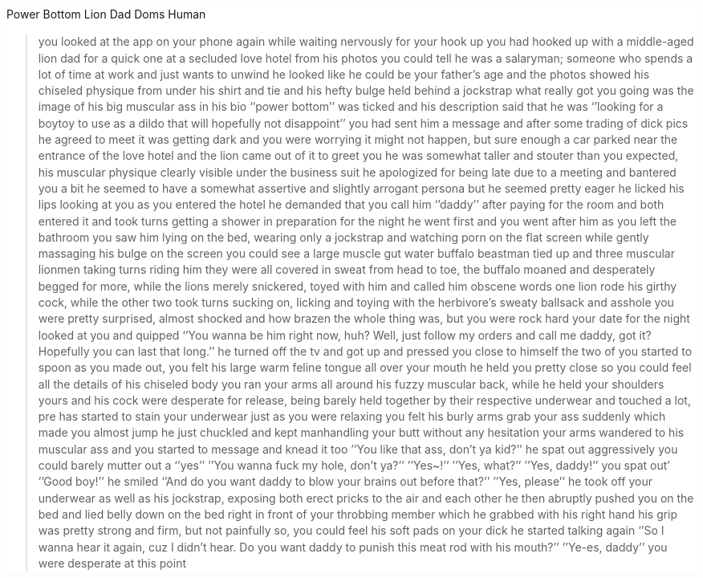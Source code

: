 Power Bottom Lion Dad Doms Human

>you looked at the app on your phone again while waiting nervously for your hook up
>you had hooked up with a middle-aged lion dad for a quick one at a secluded love hotel
>from his photos you could tell he was a salaryman; someone who spends a lot of time at work and just wants to unwind
>he looked like he could be your father’s age and the photos showed his chiseled physique from under his shirt and tie and his hefty bulge held behind a jockstrap
>what really got you going was the image of his big muscular ass
>in his bio ‘’power bottom’’ was ticked and his description said that he was ‘’looking for a boytoy to use as a dildo that will hopefully not disappoint’’
>you had sent him a message and after some trading of dick pics he agreed to meet
>it was getting dark and you were worrying it might not happen, but sure enough a car parked near the entrance of the love hotel and the lion came out of it to greet you
>he was somewhat taller and stouter than you expected, his muscular physique clearly visible under the business suit
>he apologized for being late due to a meeting and bantered you a bit
>he seemed to have a somewhat assertive and slightly arrogant persona but he seemed pretty eager
>he licked his lips looking at you as you entered the hotel
>he demanded that you call him ‘’daddy’’
>after paying for the room and both entered it and took turns getting a shower in preparation for the night
>he went first and you went after him
>as you left the bathroom you saw him lying on the bed, wearing only a jockstrap and watching porn on the flat screen while gently massaging his bulge
>on the screen you could see a large muscle gut water buffalo beastman tied up and three muscular lionmen taking turns riding him
>they were all covered in sweat from head to toe, the buffalo moaned and desperately begged for more, while the lions merely snickered, toyed with him and called him obscene words
>one lion rode his girthy cock, while the other two took turns sucking on, licking and toying with the herbivore’s sweaty ballsack and asshole
>you were pretty surprised, almost shocked and how brazen the whole thing was, but you were rock hard
>your date for the night looked at you and quipped ‘’You wanna be him right now, huh? Well, just follow my orders and call me daddy, got it? Hopefully you can last that long.’’
>he turned off the tv and got up and pressed you close to himself
>the two of you started to spoon
>as you made out, you felt his large warm feline tongue all over your mouth
>he held you pretty close so you could feel all the details of his chiseled body 
>you ran your arms all around his fuzzy muscular back, while he held your shoulders
>yours and his cock were desperate for release, being barely held together by their respective underwear and touched a lot, pre has started to stain your underwear
>just as you were relaxing you felt his burly arms grab your ass suddenly which made you almost jump
>he just chuckled and kept manhandling your butt without any hesitation
>your arms wandered to his muscular ass and you started to message and knead it too
>’’You like that ass, don’t ya kid?’’ he spat out aggressively
>you could barely mutter out a ‘’yes’’
>’’You wanna fuck my hole, don’t ya?’’
>’’Yes~!’’
>’’Yes, what?’’
>’’Yes, daddy!’’ you spat out’
>’’Good boy!’’ he smiled ‘’And do you want daddy to blow your brains out before that?’’
>’’Yes, please’’
>he took off your underwear as well as his jockstrap, exposing both erect pricks to the air and each other
>he then abruptly pushed you on the bed and lied belly down on the bed right in front of your throbbing member which he grabbed with his right hand
>his grip was pretty strong and firm, but not painfully so, you could feel his soft pads on your dick
>he started talking again ‘’So I wanna hear it again, cuz I didn’t hear. Do you want daddy to punish this meat rod with his mouth?’’
>’’Ye-es, daddy’’ you were desperate at this point